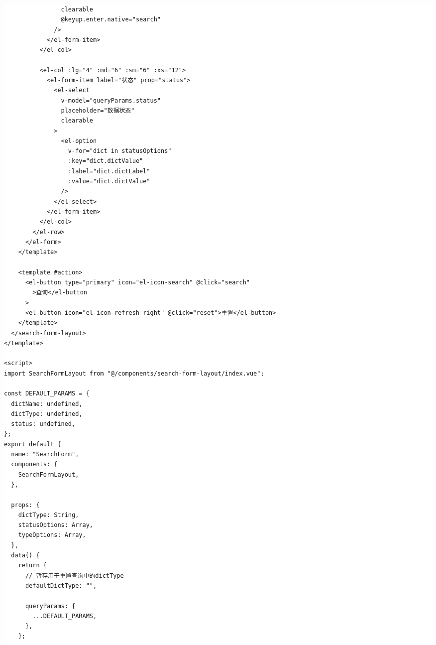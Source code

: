 ```
                clearable
                @keyup.enter.native="search"
              />
            </el-form-item>
          </el-col>

          <el-col :lg="4" :md="6" :sm="6" :xs="12">
            <el-form-item label="状态" prop="status">
              <el-select
                v-model="queryParams.status"
                placeholder="数据状态"
                clearable
              >
                <el-option
                  v-for="dict in statusOptions"
                  :key="dict.dictValue"
                  :label="dict.dictLabel"
                  :value="dict.dictValue"
                />
              </el-select>
            </el-form-item>
          </el-col>
        </el-row>
      </el-form>
    </template>

    <template #action>
      <el-button type="primary" icon="el-icon-search" @click="search"
        >查询</el-button
      >
      <el-button icon="el-icon-refresh-right" @click="reset">重置</el-button>
    </template>
  </search-form-layout>
</template>

<script>
import SearchFormLayout from "@/components/search-form-layout/index.vue";

const DEFAULT_PARAMS = {
  dictName: undefined,
  dictType: undefined,
  status: undefined,
};
export default {
  name: "SearchForm",
  components: {
    SearchFormLayout,
  },

  props: {
    dictType: String,
    statusOptions: Array,
    typeOptions: Array,
  },
  data() {
    return {
      // 暂存用于重置查询中的dictType
      defaultDictType: "",

      queryParams: {
        ...DEFAULT_PARAMS,
      },
    };
```